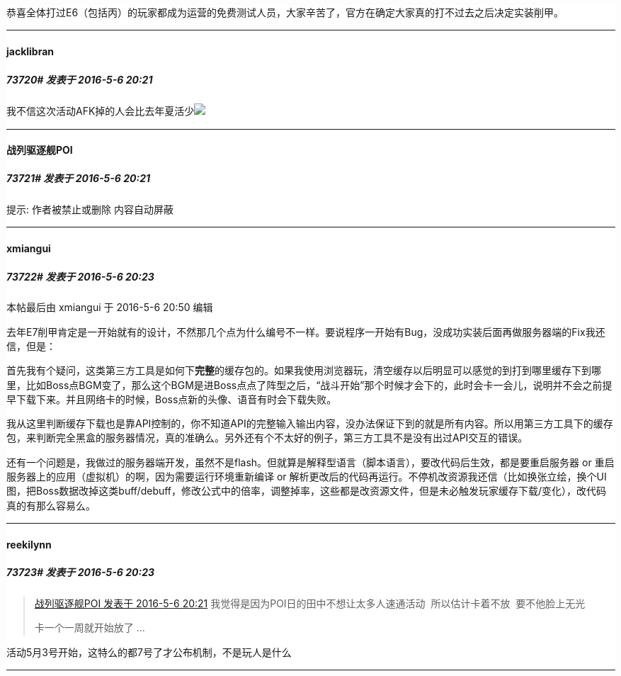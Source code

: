 恭喜全体打过E6（包括丙）的玩家都成为运营的免费测试人员，大家辛苦了，官方在确定大家真的打不过去之后决定实装削甲。


-----

####  jacklibran  
##### 73720#       发表于 2016-5-6 20:21


我不信这次活动AFK掉的人会比去年夏活少<img src="https://static.saraba1st.com/image/smiley/face/149.gif" referrerpolicy="no-referrer">


-----

####  战列驱逐舰POI  
##### 73721#       发表于 2016-5-6 20:21

提示: 作者被禁止或删除 内容自动屏蔽


-----

####  xmiangui  
##### 73722#       发表于 2016-5-6 20:23


 本帖最后由 xmiangui 于 2016-5-6 20:50 编辑 

去年E7削甲肯定是一开始就有的设计，不然那几个点为什么编号不一样。要说程序一开始有Bug，没成功实装后面再做服务器端的Fix我还信，但是：


首先我有个疑问，这类第三方工具是如何下<strong>完整</strong>的缓存包的。如果我使用浏览器玩，清空缓存以后明显可以感觉的到打到哪里缓存下到哪里，比如Boss点BGM变了，那么这个BGM是进Boss点点了阵型之后，“战斗开始”那个时候才会下的，此时会卡一会儿，说明并不会之前提早下载下来。并且网络卡的时候，Boss点新的头像、语音有时会下载失败。


我从这里判断缓存下载也是靠API控制的，你不知道API的完整输入输出内容，没办法保证下到的就是所有内容。所以用第三方工具下的缓存包，来判断完全黑盒的服务器情况，真的准确么。另外还有个不太好的例子，第三方工具不是没有出过API交互的错误。


还有一个问题是，我做过的服务器端开发，虽然不是flash。但就算是解释型语言（脚本语言），要改代码后生效，都是要重启服务器 or 重启服务器上的应用（虚拟机）的啊，因为需要运行环境重新编译 or 解析更改后的代码再运行。不停机改资源我还信（比如换张立绘，换个UI图，把Boss数据改掉这类buff/debuff，修改公式中的倍率，调整掉率，这些都是改资源文件，但是未必触发玩家缓存下载/变化），改代码真的有那么容易么。


-----

####  reekilynn  
##### 73723#       发表于 2016-5-6 20:23


<blockquote><a href="httphttps://bbs.saraba1st.com/2b/forum.php?mod=redirect&amp;amp;goto=findpost&amp;amp;pid=32355752&amp;amp;ptid=930880" target="_blank">战列驱逐舰POI 发表于 2016-5-6 20:21</a>
我觉得是因为POI日的田中不想让太多人速通活动  所以估计卡着不放  要不他脸上无光

卡一个一周就开始放了 ...</blockquote>
活动5月3号开始，这特么的都7号了才公布机制，不是玩人是什么


-----
